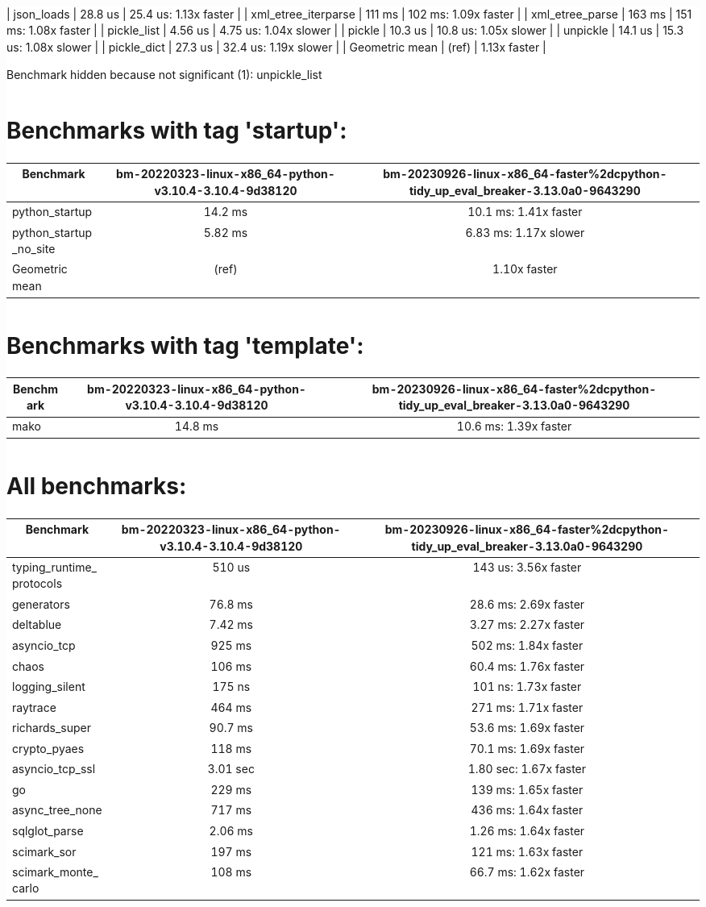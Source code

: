 | json_loads           | 28.8 us                                                | 25.4 us: 1.13x faster                                                           |
| xml_etree_iterparse  | 111 ms                                                 | 102 ms: 1.09x faster                                                            |
| xml_etree_parse      | 163 ms                                                 | 151 ms: 1.08x faster                                                            |
| pickle_list          | 4.56 us                                                | 4.75 us: 1.04x slower                                                           |
| pickle               | 10.3 us                                                | 10.8 us: 1.05x slower                                                           |
| unpickle             | 14.1 us                                                | 15.3 us: 1.08x slower                                                           |
| pickle_dict          | 27.3 us                                                | 32.4 us: 1.19x slower                                                           |
| Geometric mean       | (ref)                                                  | 1.13x faster                                                                    |

Benchmark hidden because not significant (1): unpickle_list

Benchmarks with tag 'startup':
==============================

| Benchmark              | bm-20220323-linux-x86_64-python-v3.10.4-3.10.4-9d38120 | bm-20230926-linux-x86_64-faster%2dcpython-tidy_up_eval_breaker-3.13.0a0-9643290 |
|------------------------|:------------------------------------------------------:|:-------------------------------------------------------------------------------:|
| python_startup         | 14.2 ms                                                | 10.1 ms: 1.41x faster                                                           |
| python_startup_no_site | 5.82 ms                                                | 6.83 ms: 1.17x slower                                                           |
| Geometric mean         | (ref)                                                  | 1.10x faster                                                                    |

Benchmarks with tag 'template':
===============================

| Benchmark | bm-20220323-linux-x86_64-python-v3.10.4-3.10.4-9d38120 | bm-20230926-linux-x86_64-faster%2dcpython-tidy_up_eval_breaker-3.13.0a0-9643290 |
|-----------|:------------------------------------------------------:|:-------------------------------------------------------------------------------:|
| mako      | 14.8 ms                                                | 10.6 ms: 1.39x faster                                                           |

All benchmarks:
===============

| Benchmark                | bm-20220323-linux-x86_64-python-v3.10.4-3.10.4-9d38120 | bm-20230926-linux-x86_64-faster%2dcpython-tidy_up_eval_breaker-3.13.0a0-9643290 |
|--------------------------|:------------------------------------------------------:|:-------------------------------------------------------------------------------:|
| typing_runtime_protocols | 510 us                                                 | 143 us: 3.56x faster                                                            |
| generators               | 76.8 ms                                                | 28.6 ms: 2.69x faster                                                           |
| deltablue                | 7.42 ms                                                | 3.27 ms: 2.27x faster                                                           |
| asyncio_tcp              | 925 ms                                                 | 502 ms: 1.84x faster                                                            |
| chaos                    | 106 ms                                                 | 60.4 ms: 1.76x faster                                                           |
| logging_silent           | 175 ns                                                 | 101 ns: 1.73x faster                                                            |
| raytrace                 | 464 ms                                                 | 271 ms: 1.71x faster                                                            |
| richards_super           | 90.7 ms                                                | 53.6 ms: 1.69x faster                                                           |
| crypto_pyaes             | 118 ms                                                 | 70.1 ms: 1.69x faster                                                           |
| asyncio_tcp_ssl          | 3.01 sec                                               | 1.80 sec: 1.67x faster                                                          |
| go                       | 229 ms                                                 | 139 ms: 1.65x faster                                                            |
| async_tree_none          | 717 ms                                                 | 436 ms: 1.64x faster                                                            |
| sqlglot_parse            | 2.06 ms                                                | 1.26 ms: 1.64x faster                                                           |
| scimark_sor              | 197 ms                                                 | 121 ms: 1.63x faster                                                            |
| scimark_monte_carlo      | 108 ms                                                 | 66.7 ms: 1.62x faster                                                           |
